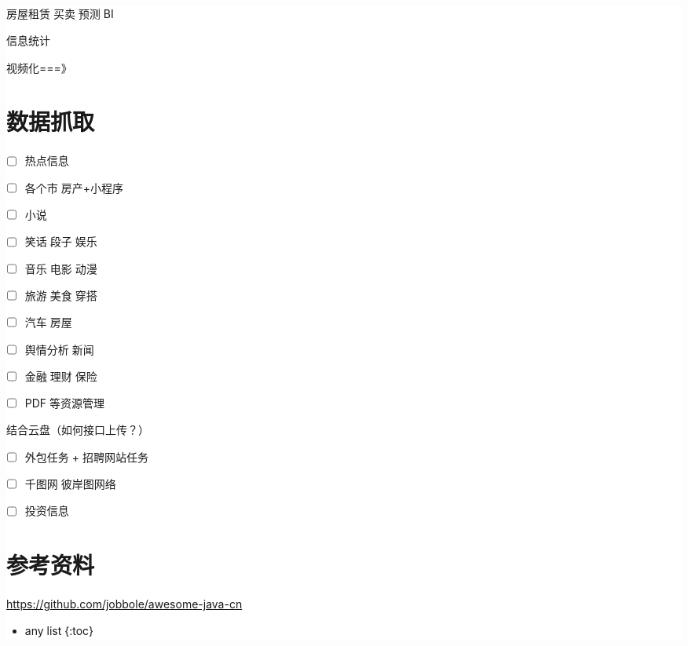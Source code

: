 房屋租赁 买卖 预测 BI

信息统计

视频化===》


# 数据抓取

- [ ] 热点信息

- [ ] 各个市 房产+小程序

- [ ] 小说

- [ ] 笑话 段子 娱乐

- [ ] 音乐 电影  动漫

- [ ] 旅游 美食 穿搭

- [ ] 汽车 房屋

- [ ] 舆情分析 新闻

- [ ] 金融 理财 保险

- [ ] PDF 等资源管理

结合云盘（如何接口上传？）

- [ ] 外包任务  + 招聘网站任务

- [ ] 千图网 彼岸图网络

- [ ] 投资信息 

# 参考资料

https://github.com/jobbole/awesome-java-cn

* any list
{:toc}